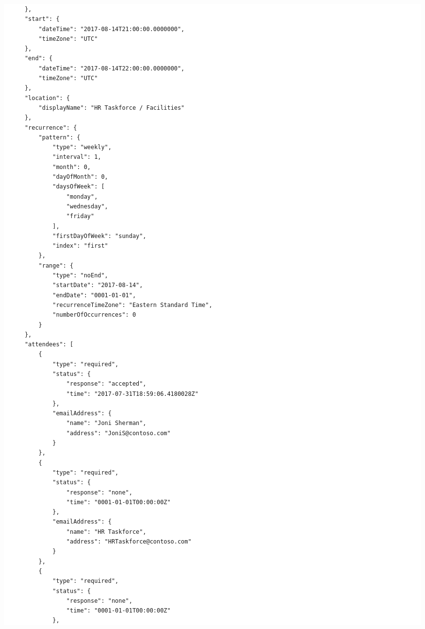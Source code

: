 ```http
      },
      "start": {
          "dateTime": "2017-08-14T21:00:00.0000000",
          "timeZone": "UTC"
      },
      "end": {
          "dateTime": "2017-08-14T22:00:00.0000000",
          "timeZone": "UTC"
      },
      "location": {
          "displayName": "HR Taskforce / Facilities"
      },
      "recurrence": {
          "pattern": {
              "type": "weekly",
              "interval": 1,
              "month": 0,
              "dayOfMonth": 0,
              "daysOfWeek": [
                  "monday",
                  "wednesday",
                  "friday"
              ],
              "firstDayOfWeek": "sunday",
              "index": "first"
          },
          "range": {
              "type": "noEnd",
              "startDate": "2017-08-14",
              "endDate": "0001-01-01",
              "recurrenceTimeZone": "Eastern Standard Time",
              "numberOfOccurrences": 0
          }
      },
      "attendees": [
          {
              "type": "required",
              "status": {
                  "response": "accepted",
                  "time": "2017-07-31T18:59:06.4180028Z"
              },
              "emailAddress": {
                  "name": "Joni Sherman",
                  "address": "JoniS@contoso.com"
              }
          },
          {
              "type": "required",
              "status": {
                  "response": "none",
                  "time": "0001-01-01T00:00:00Z"
              },
              "emailAddress": {
                  "name": "HR Taskforce",
                  "address": "HRTaskforce@contoso.com"
              }
          },
          {
              "type": "required",
              "status": {
                  "response": "none",
                  "time": "0001-01-01T00:00:00Z"
              },
```